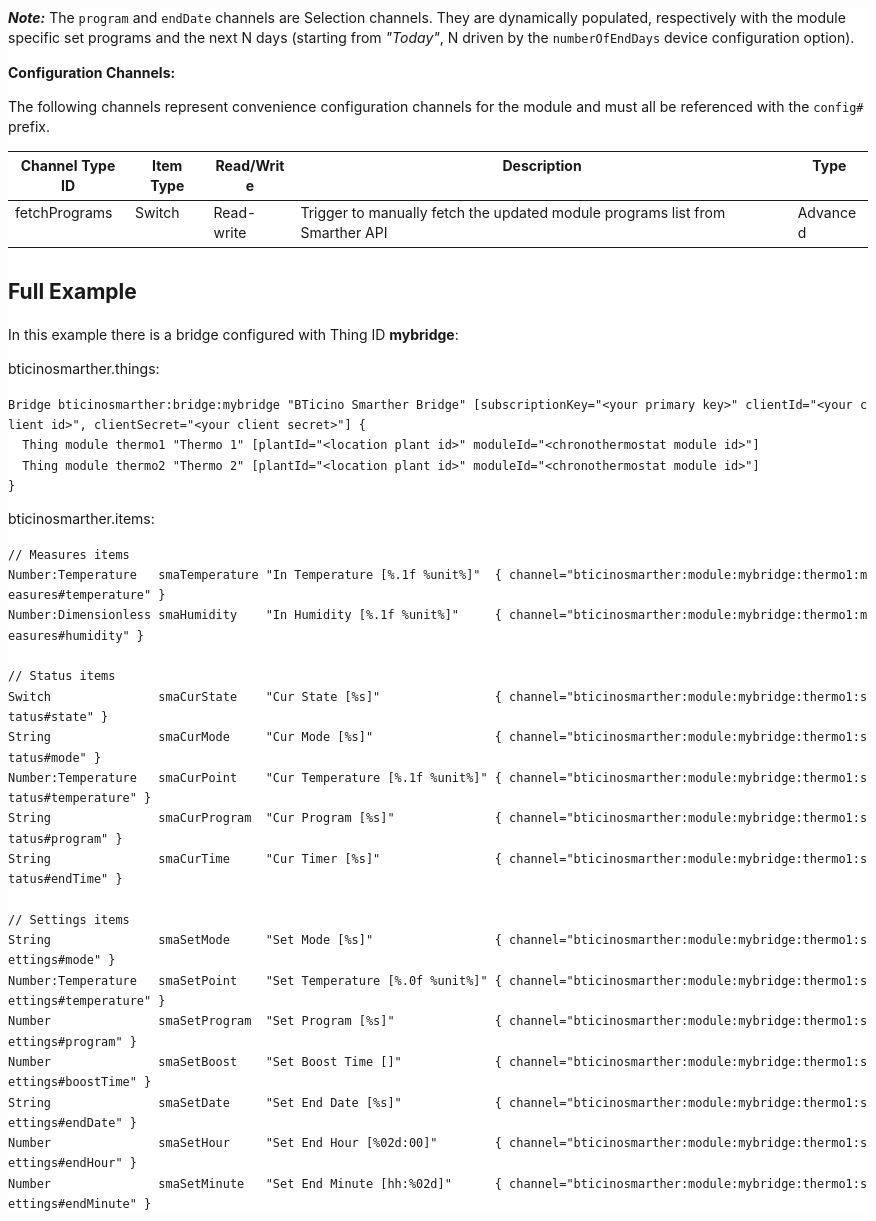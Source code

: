 _**Note:**_ The `program` and `endDate` channels are Selection channels.
They are dynamically populated, respectively with the module specific set programs and the next N days (starting from _"Today"_, N driven by the `numberOfEndDays` device configuration option).

**Configuration Channels:**

The following channels represent convenience configuration channels for the module and must all be referenced with the `config#` prefix.

| Channel Type ID   | Item Type            | Read/Write | Description                                                                                                      | Type     |
|-------------------|----------------------|------------|------------------------------------------------------------------------------------------------------------------|----------|
| fetchPrograms     | Switch               | Read-write | Trigger to manually fetch the updated module programs list from Smarther API                                     | Advanced |

## Full Example

In this example there is a bridge configured with Thing ID **mybridge**:

bticinosmarther.things:

```
Bridge bticinosmarther:bridge:mybridge "BTicino Smarther Bridge" [subscriptionKey="<your primary key>" clientId="<your client id>", clientSecret="<your client secret>"] {
  Thing module thermo1 "Thermo 1" [plantId="<location plant id>" moduleId="<chronothermostat module id>"]
  Thing module thermo2 "Thermo 2" [plantId="<location plant id>" moduleId="<chronothermostat module id>"]
}
```

bticinosmarther.items:

```
// Measures items
Number:Temperature   smaTemperature "In Temperature [%.1f %unit%]"  { channel="bticinosmarther:module:mybridge:thermo1:measures#temperature" }
Number:Dimensionless smaHumidity    "In Humidity [%.1f %unit%]"     { channel="bticinosmarther:module:mybridge:thermo1:measures#humidity" }

// Status items
Switch               smaCurState    "Cur State [%s]"                { channel="bticinosmarther:module:mybridge:thermo1:status#state" }
String               smaCurMode     "Cur Mode [%s]"                 { channel="bticinosmarther:module:mybridge:thermo1:status#mode" }
Number:Temperature   smaCurPoint    "Cur Temperature [%.1f %unit%]" { channel="bticinosmarther:module:mybridge:thermo1:status#temperature" }
String               smaCurProgram  "Cur Program [%s]"              { channel="bticinosmarther:module:mybridge:thermo1:status#program" }
String               smaCurTime     "Cur Timer [%s]"                { channel="bticinosmarther:module:mybridge:thermo1:status#endTime" }

// Settings items
String               smaSetMode     "Set Mode [%s]"                 { channel="bticinosmarther:module:mybridge:thermo1:settings#mode" }
Number:Temperature   smaSetPoint    "Set Temperature [%.0f %unit%]" { channel="bticinosmarther:module:mybridge:thermo1:settings#temperature" }
Number               smaSetProgram  "Set Program [%s]"              { channel="bticinosmarther:module:mybridge:thermo1:settings#program" }
Number               smaSetBoost    "Set Boost Time []"             { channel="bticinosmarther:module:mybridge:thermo1:settings#boostTime" }
String               smaSetDate     "Set End Date [%s]"             { channel="bticinosmarther:module:mybridge:thermo1:settings#endDate" }
Number               smaSetHour     "Set End Hour [%02d:00]"        { channel="bticinosmarther:module:mybridge:thermo1:settings#endHour" }
Number               smaSetMinute   "Set End Minute [hh:%02d]"      { channel="bticinosmarther:module:mybridge:thermo1:settings#endMinute" }
```